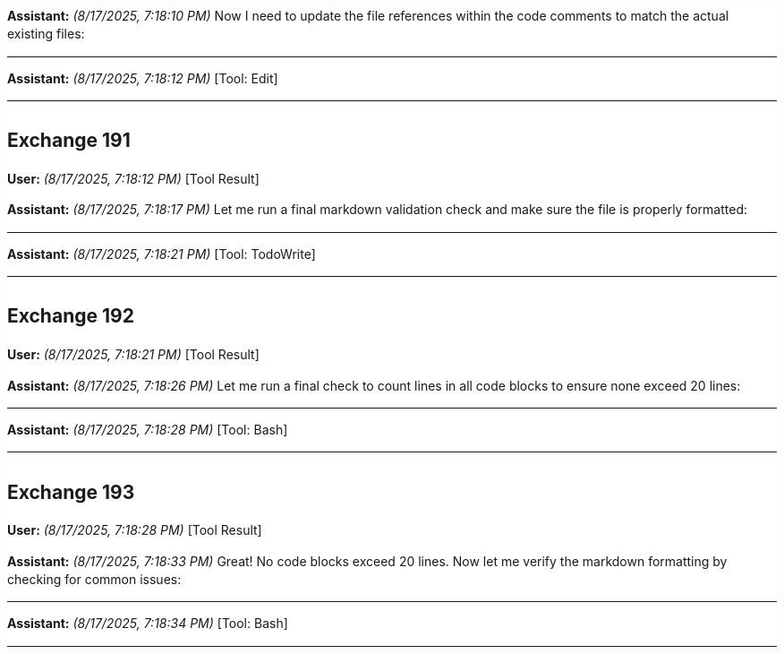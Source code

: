 **Assistant:** *(8/17/2025, 7:18:10 PM)*
Now I need to update the file references within the code comments to match the actual existing files:

---

**Assistant:** *(8/17/2025, 7:18:12 PM)*
[Tool: Edit]

---

## Exchange 191

**User:** *(8/17/2025, 7:18:12 PM)*
[Tool Result]

**Assistant:** *(8/17/2025, 7:18:17 PM)*
Let me run a final markdown validation check and make sure the file is properly formatted:

---

**Assistant:** *(8/17/2025, 7:18:21 PM)*
[Tool: TodoWrite]

---

## Exchange 192

**User:** *(8/17/2025, 7:18:21 PM)*
[Tool Result]

**Assistant:** *(8/17/2025, 7:18:26 PM)*
Let me run a final check to count lines in all code blocks to ensure none exceed 20 lines:

---

**Assistant:** *(8/17/2025, 7:18:28 PM)*
[Tool: Bash]

---

## Exchange 193

**User:** *(8/17/2025, 7:18:28 PM)*
[Tool Result]

**Assistant:** *(8/17/2025, 7:18:33 PM)*
Great! No code blocks exceed 20 lines. Now let me verify the markdown formatting by checking for common issues:

---

**Assistant:** *(8/17/2025, 7:18:34 PM)*
[Tool: Bash]

---
